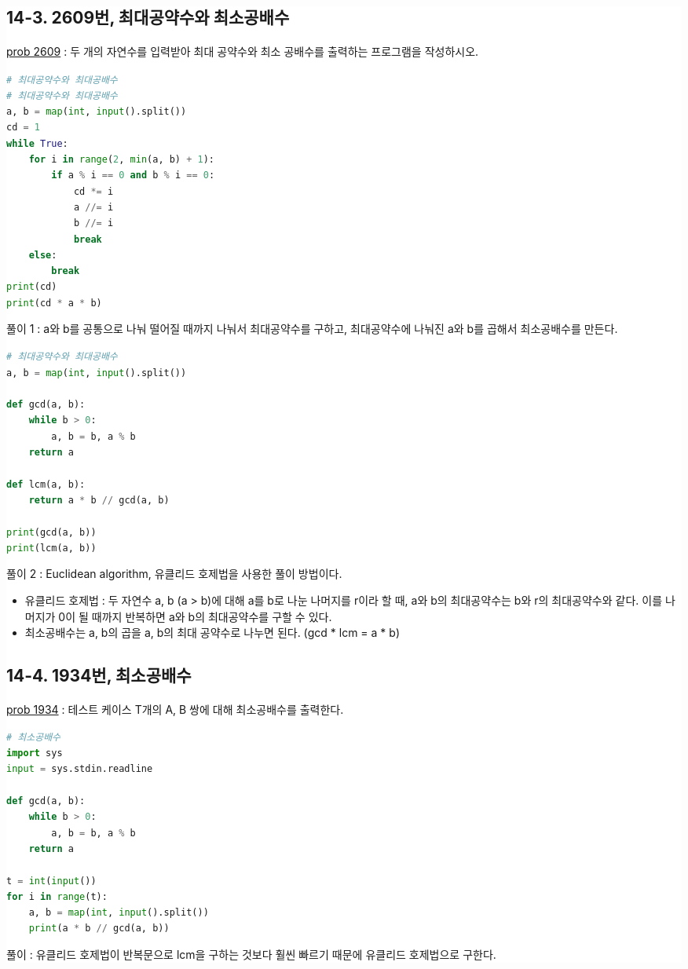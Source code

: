 ## 14-3. 2609번, 최대공약수와 최소공배수
[prob 2609](https://www.acmicpc.net/problem/2609) : 두 개의 자연수를 입력받아 최대 공약수와 최소 공배수를 출력하는 프로그램을 작성하시오.
```python
# 최대공약수와 최대공배수
# 최대공약수와 최대공배수
a, b = map(int, input().split())
cd = 1
while True:
    for i in range(2, min(a, b) + 1):
        if a % i == 0 and b % i == 0:
            cd *= i
            a //= i
            b //= i
            break
    else:
        break
print(cd)
print(cd * a * b)
```
풀이 1 : a와 b를 공통으로 나눠 떨어질 때까지 나눠서 최대공약수를 구하고, 최대공약수에 나눠진 a와 b를 곱해서 최소공배수를 만든다.

```python
# 최대공약수와 최대공배수
a, b = map(int, input().split())

def gcd(a, b):
    while b > 0:
        a, b = b, a % b
    return a

def lcm(a, b):
    return a * b // gcd(a, b)

print(gcd(a, b))
print(lcm(a, b))
```
풀이 2 : Euclidean algorithm, 유클리드 호제법을 사용한 풀이 방법이다. 
- 유클리드 호제법 : 두 자연수 a, b (a > b)에 대해 a를 b로 나눈 나머지를 r이라 할 때, a와 b의 최대공약수는 b와 r의 최대공약수와 같다. 이를 나머지가 0이 될 때까지 반복하면 a와 b의 최대공약수를 구할 수 있다.
- 최소공배수는 a, b의 곱을 a, b의 최대 공약수로 나누면 된다. (gcd * lcm = a * b)

## 14-4. 1934번, 최소공배수
[prob 1934](https://www.acmicpc.net/problem/1934) : 테스트 케이스 T개의 A, B 쌍에 대해 최소공배수를 출력한다.
```python
# 최소공배수
import sys
input = sys.stdin.readline

def gcd(a, b):
    while b > 0:
        a, b = b, a % b
    return a

t = int(input())
for i in range(t):
    a, b = map(int, input().split())
    print(a * b // gcd(a, b))
```
풀이 : 유클리드 호제법이 반복문으로 lcm을 구하는 것보다 훨씬 빠르기 때문에 유클리드 호제법으로 구한다.

